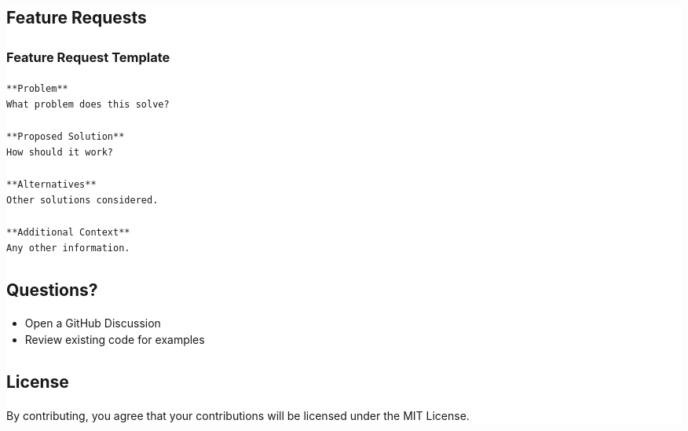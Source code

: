 ## Feature Requests

### Feature Request Template

```markdown
**Problem**
What problem does this solve?

**Proposed Solution**
How should it work?

**Alternatives**
Other solutions considered.

**Additional Context**
Any other information.
```

## Questions?

- Open a GitHub Discussion
- Review existing code for examples

## License

By contributing, you agree that your contributions will be licensed under the MIT License.


